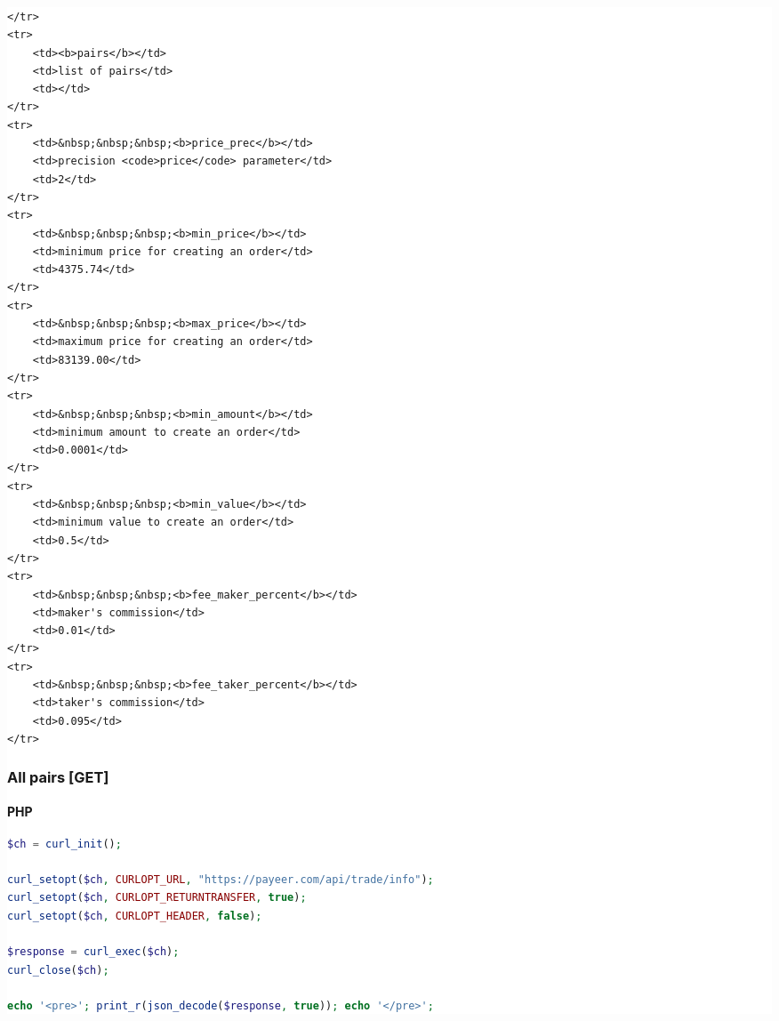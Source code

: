     </tr>
    <tr>
        <td><b>pairs</b></td>
        <td>list of pairs</td>
        <td></td>
    </tr>
    <tr>
        <td>&nbsp;&nbsp;&nbsp;<b>price_prec</b></td>
        <td>precision <code>price</code> parameter</td>
        <td>2</td>
    </tr>
    <tr>
        <td>&nbsp;&nbsp;&nbsp;<b>min_price</b></td>
        <td>minimum price for creating an order</td>
        <td>4375.74</td>
    </tr>
    <tr>
        <td>&nbsp;&nbsp;&nbsp;<b>max_price</b></td>
        <td>maximum price for creating an order</td>
        <td>83139.00</td>
    </tr>
    <tr>
        <td>&nbsp;&nbsp;&nbsp;<b>min_amount</b></td>
        <td>minimum amount to create an order</td>
        <td>0.0001</td>
    </tr>
    <tr>
        <td>&nbsp;&nbsp;&nbsp;<b>min_value</b></td>
        <td>minimum value to create an order</td>
        <td>0.5</td>
    </tr>
    <tr>
        <td>&nbsp;&nbsp;&nbsp;<b>fee_maker_percent</b></td>
        <td>maker's commission</td>
        <td>0.01</td>
    </tr>
    <tr>
        <td>&nbsp;&nbsp;&nbsp;<b>fee_taker_percent</b></td>
        <td>taker's commission</td>
        <td>0.095</td>
    </tr>
</table>
        
### All pairs [GET]

<b>PHP</b><br>

```php
$ch = curl_init();

curl_setopt($ch, CURLOPT_URL, "https://payeer.com/api/trade/info");
curl_setopt($ch, CURLOPT_RETURNTRANSFER, true);
curl_setopt($ch, CURLOPT_HEADER, false);

$response = curl_exec($ch);
curl_close($ch);

echo '<pre>'; print_r(json_decode($response, true)); echo '</pre>';
```
